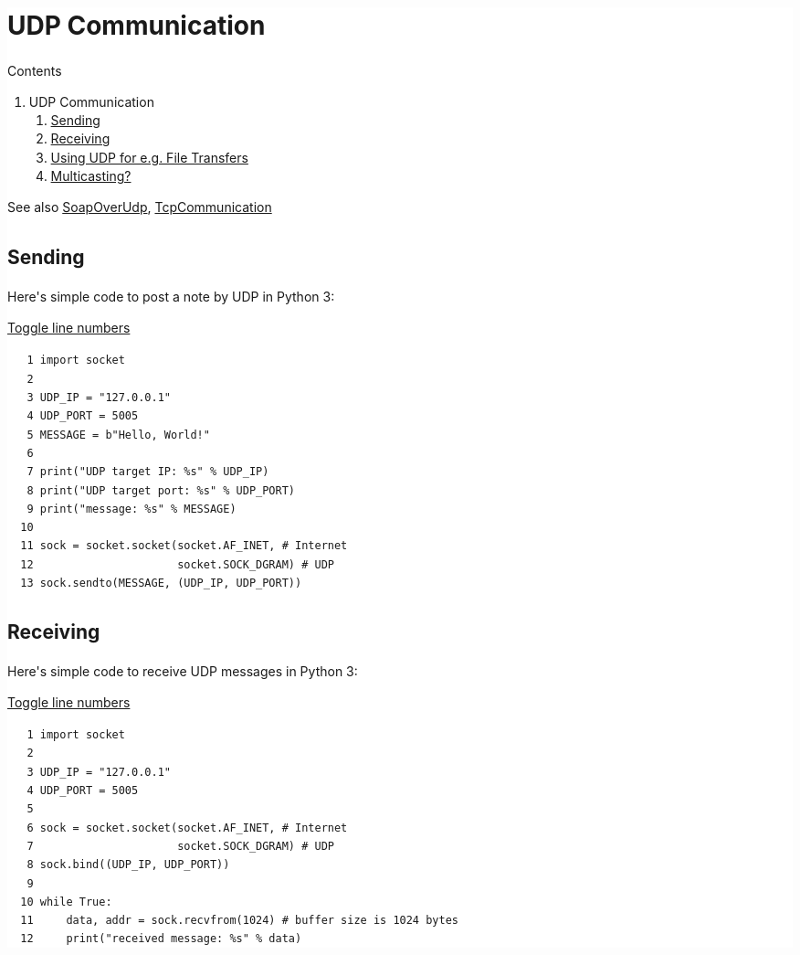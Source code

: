 # UDP Communication

Contents

1. UDP Communication
   1. [Sending](https://wiki.python.org/moin/UdpCommunication#Sending)
   2. [Receiving](https://wiki.python.org/moin/UdpCommunication#Receiving)
   3. [Using UDP for e.g. File Transfers](https://wiki.python.org/moin/UdpCommunication#Using_UDP_for_e.g._File_Transfers)
   4. [Multicasting?](https://wiki.python.org/moin/UdpCommunication#Multicasting.3F)

See also [SoapOverUdp](https://wiki.python.org/moin/SoapOverUdp), [TcpCommunication](https://wiki.python.org/moin/TcpCommunication)

## Sending

Here's simple code to post a note by UDP in Python 3:

[Toggle line numbers](https://wiki.python.org/moin/UdpCommunication#)

```
   1 import socket
   2 
   3 UDP_IP = "127.0.0.1"
   4 UDP_PORT = 5005
   5 MESSAGE = b"Hello, World!"
   6 
   7 print("UDP target IP: %s" % UDP_IP)
   8 print("UDP target port: %s" % UDP_PORT)
   9 print("message: %s" % MESSAGE)
  10 
  11 sock = socket.socket(socket.AF_INET, # Internet
  12                      socket.SOCK_DGRAM) # UDP
  13 sock.sendto(MESSAGE, (UDP_IP, UDP_PORT))
```



## Receiving

Here's simple code to receive UDP messages in Python 3:

[Toggle line numbers](https://wiki.python.org/moin/UdpCommunication#)

```
   1 import socket
   2 
   3 UDP_IP = "127.0.0.1"
   4 UDP_PORT = 5005
   5 
   6 sock = socket.socket(socket.AF_INET, # Internet
   7                      socket.SOCK_DGRAM) # UDP
   8 sock.bind((UDP_IP, UDP_PORT))
   9 
  10 while True:
  11     data, addr = sock.recvfrom(1024) # buffer size is 1024 bytes
  12     print("received message: %s" % data)
```
